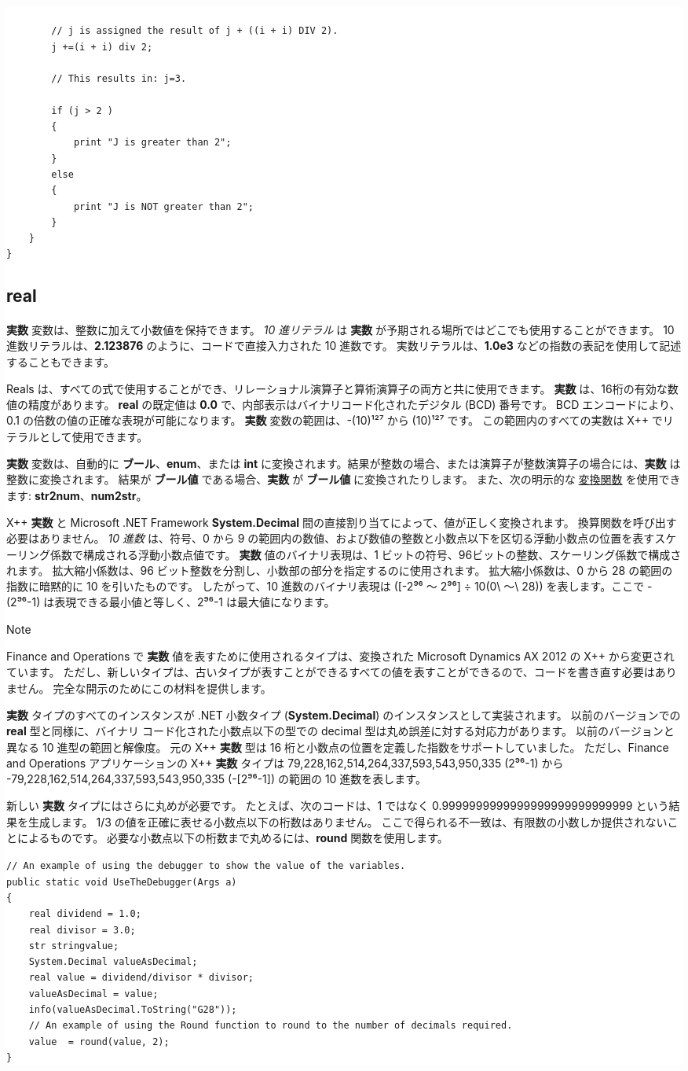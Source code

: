 ```xpp

        // j is assigned the result of j + ((i + i) DIV 2).
        j +=(i + i) div 2;

        // This results in: j=3.

        if (j > 2 )
        {
            print "J is greater than 2";
        }
        else
        {
            print "J is NOT greater than 2";
        }
    }
}
```

## <a name="real"></a>real

**実数** 変数は、整数に加えて小数値を保持できます。 *10 進リテラル* は **実数** が予期される場所ではどこでも使用することができます。 10 進数リテラルは、**2.123876** のように、コードで直接入力された 10 進数です。 実数リテラルは、**1.0e3** などの指数の表記を使用して記述することもできます。

Reals は、すべての式で使用することができ、リレーショナル演算子と算術演算子の両方と共に使用できます。 **実数** は、16桁の有効な数値の精度があります。 **real** の既定値は **0.0** で、内部表示はバイナリコード化されたデジタル (BCD) 番号です。 BCD エンコードにより、0.1 の倍数の値の正確な表現が可能になります。 **実数** 変数の範囲は、-(10)¹²⁷ から (10)¹²⁷ です。 この範囲内のすべての実数は X++ でリテラルとして使用できます。

**実数** 変数は、自動的に **ブール**、**enum**、または **int** に変換されます。結果が整数の場合、または演算子が整数演算子の場合には、**実数** は整数に変換されます。 結果が **ブール値** である場合、**実数** が **ブール値** に変換されたりします。 また、次の明示的な [変換関数](xpp-conversion-run-time-functions.md) を使用できます: **str2num**、**num2str**。

X++ **実数** と Microsoft .NET Framework **System.Decimal** 間の直接割り当てによって、値が正しく変換されます。 換算関数を呼び出す必要はありません。 *10 進数* は、符号、0 から 9 の範囲内の数値、および数値の整数と小数点以下を区切る浮動小数点の位置を表すスケーリング係数で構成される浮動小数点値です。 **実数** 値のバイナリ表現は、1 ビットの符号、96ビットの整数、スケーリング係数で構成されます。 拡大縮小係数は、96 ビット整数を分割し、小数部の部分を指定するのに使用されます。 拡大縮小係数は、0 から 28 の範囲の指数に暗黙的に 10 を引いたものです。 したがって、10 進数のバイナリ表現は (\[-2⁹⁶ ～ 2⁹⁶\] ÷ 10(0\\ ～\\ 28)) を表します。ここで -(2⁹⁶-1) は表現できる最小値と等しく、2⁹⁶-1 は最大値になります。

> [!NOTE]
> Finance and Operations で **実数** 値を表すために使用されるタイプは、変換された Microsoft Dynamics AX 2012 の X++ から変更されています。 ただし、新しいタイプは、古いタイプが表すことができるすべての値を表すことができるので、コードを書き直す必要はありません。 完全な開示のためにこの材料を提供します。

**実数** タイプのすべてのインスタンスが .NET 小数タイプ (**System.Decimal**) のインスタンスとして実装されます。 以前のバージョンでの **real** 型と同様に、バイナリ コード化された小数点以下の型での decimal 型は丸め誤差に対する対応力があります。 以前のバージョンと異なる 10 進型の範囲と解像度。 元の X++ **実数** 型は 16 桁と小数点の位置を定義した指数をサポートしていました。 ただし、Finance and Operations アプリケーションの X++ **実数** タイプは 79,228,162,514,264,337,593,543,950,335 (2⁹⁶-1) から -79,228,162,514,264,337,593,543,950,335 (-\[2⁹⁶-1\]) の範囲の 10 進数を表します。

新しい **実数** タイプにはさらに丸めが必要です。 たとえば、次のコードは、1 ではなく 0.9999999999999999999999999999 という結果を生成します。 1/3 の値を正確に表せる小数点以下の桁数はありません。 ここで得られる不一致は、有限数の小数しか提供されないことによるものです。 必要な小数点以下の桁数まで丸めるには、**round** 関数を使用します。

```xpp
// An example of using the debugger to show the value of the variables.
public static void UseTheDebugger(Args a)
{
    real dividend = 1.0;
    real divisor = 3.0;
    str stringvalue;
    System.Decimal valueAsDecimal;
    real value = dividend/divisor * divisor;
    valueAsDecimal = value;
    info(valueAsDecimal.ToString("G28"));
    // An example of using the Round function to round to the number of decimals required.
    value  = round(value, 2);
}
```
